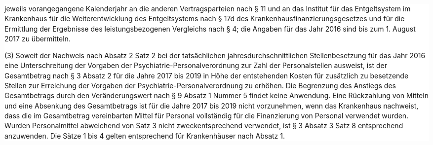 jeweils vorangegangene Kalenderjahr an die anderen Vertragsparteien
nach § 11 und an das Institut für das Entgeltsystem im Krankenhaus für
die Weiterentwicklung des Entgeltsystems nach § 17d des
Krankenhausfinanzierungsgesetzes und für die Ermittlung der Ergebnisse
des leistungsbezogenen Vergleichs nach § 4; die Angaben für das Jahr
2016 sind bis zum 1. August 2017 zu übermitteln.

(3) Soweit der Nachweis nach Absatz 2 Satz 2 bei der tatsächlichen
jahresdurchschnittlichen Stellenbesetzung für das Jahr 2016 eine
Unterschreitung der Vorgaben der Psychiatrie-Personalverordnung zur
Zahl der Personalstellen ausweist, ist der Gesamtbetrag nach § 3
Absatz 2 für die Jahre 2017 bis 2019 in Höhe der entstehenden Kosten
für zusätzlich zu besetzende Stellen zur Erreichung der Vorgaben der
Psychiatrie-Personalverordnung zu erhöhen. Die Begrenzung des Anstiegs
des Gesamtbetrags durch den Veränderungswert nach § 9 Absatz 1 Nummer
5 findet keine Anwendung. Eine Rückzahlung von Mitteln und eine
Absenkung des Gesamtbetrags ist für die Jahre 2017 bis 2019 nicht
vorzunehmen, wenn das Krankenhaus nachweist, dass die im Gesamtbetrag
vereinbarten Mittel für Personal vollständig für die Finanzierung von
Personal verwendet wurden. Wurden Personalmittel abweichend von Satz 3
nicht zweckentsprechend verwendet, ist § 3 Absatz 3 Satz 8
entsprechend anzuwenden. Die Sätze 1 bis 4 gelten entsprechend für
Krankenhäuser nach Absatz 1.

